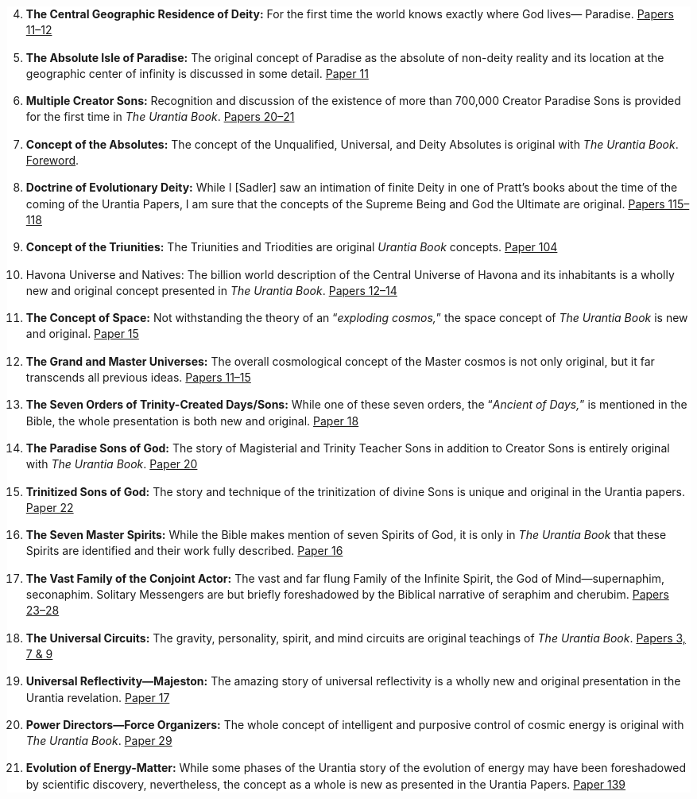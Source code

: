 4. **The Central Geographic Residence of Deity:** For the first time the world knows exactly where God lives— Paradise. [Papers 11–12](/en/The_Urantia_Book/11)

5. **The Absolute Isle of Paradise:** The original concept of Paradise as the absolute of non-deity reality and its location at the geographic center of infinity is discussed in some detail. [Paper 11](/en/The_Urantia_Book/11)

6. **Multiple Creator Sons:** Recognition and discussion of the existence of more than 700,000 Creator Paradise Sons is provided for the first time in _The Urantia Book_. [Papers 20–21](/en/The_Urantia_Book/20) 

7. **Concept of the Absolutes:** The concept of the Unqualified, Universal, and Deity Absolutes is original with _The Urantia Book_. [Foreword](/en/The_Urantia_Book/0). 

8. **Doctrine of Evolutionary Deity:** While I [Sadler] saw an intimation of finite Deity in one of Pratt’s books about the time of the coming of the Urantia Papers, I am sure that the concepts of the Supreme Being and God the Ultimate are original. [Papers 115–118](/en/The_Urantia_Book/115) 

9. **Concept of the Triunities:** The Triunities and Triodities are original _Urantia Book_ concepts. [Paper 104](/en/The_Urantia_Book/104) 

10. Havona Universe and Natives: The billion world description of the Central Universe of Havona and its inhabitants is a wholly new and original concept presented in _The Urantia Book_. [Papers 12–14](/en/The_Urantia_Book/12)

11. **The Concept of Space:** Not withstanding the theory of an “_exploding cosmos,_” the space concept of _The Urantia Book_ is new and original. [Paper 15](/en/The_Urantia_Book/15) 

12. **The Grand and Master Universes:** The overall cosmological concept of the Master cosmos is not only original, but it far transcends all previous ideas. [Papers 11–15](/en/The_Urantia_Book/11) 

13. **The Seven Orders of Trinity-Created Days/Sons:** While one of these seven orders, the “_Ancient of Days,_” is mentioned in the Bible, the whole presentation is both new and original. [Paper 18](/en/The_Urantia_Book/18) 

14. **The Paradise Sons of God:** The story of Magisterial and Trinity Teacher Sons in addition to Creator Sons is entirely original with _The Urantia Book_. [Paper 20](/en/The_Urantia_Book/20) 

15. **Trinitized Sons of God:** The story and technique of the trinitization of divine Sons is unique and original in the Urantia papers. [Paper 22](/en/The_Urantia_Book/22) 

16. **The Seven Master Spirits:** While the Bible makes mention of seven Spirits of God, it is only in _The Urantia Book_ that these Spirits are identified and their work fully described. [Paper 16](/en/The_Urantia_Book/16) 

17. **The Vast Family of the Conjoint Actor:** The vast and far flung Family of the Infinite Spirit, the God of Mind—supernaphim, seconaphim. Solitary Messengers are but briefly foreshadowed by the Biblical narrative of seraphim and cherubim. [Papers 23–28](/en/The_Urantia_Book/23) 

18. **The Universal Circuits:** The gravity, personality, spirit, and mind circuits are original teachings of _The Urantia Book_. [Papers 3, 7 & 9](/en/The_Urantia_Book/3) 

19. **Universal Reflectivity—Majeston:** The amazing story of universal reflectivity is a wholly new and original presentation in the Urantia revelation. [Paper 17](/en/The_Urantia_Book/17) 

20. **Power Directors—Force Organizers:** The whole concept of intelligent and purposive control of cosmic energy is original with _The Urantia Book_. [Paper 29](/en/The_Urantia_Book/29) 

21. **Evolution of Energy-Matter:** While some phases of the Urantia story of the evolution of energy may have been foreshadowed by scientific discovery, nevertheless, the concept as a whole is new as presented in the Urantia Papers. [Paper 139](/en/The_Urantia_Book/139) 
